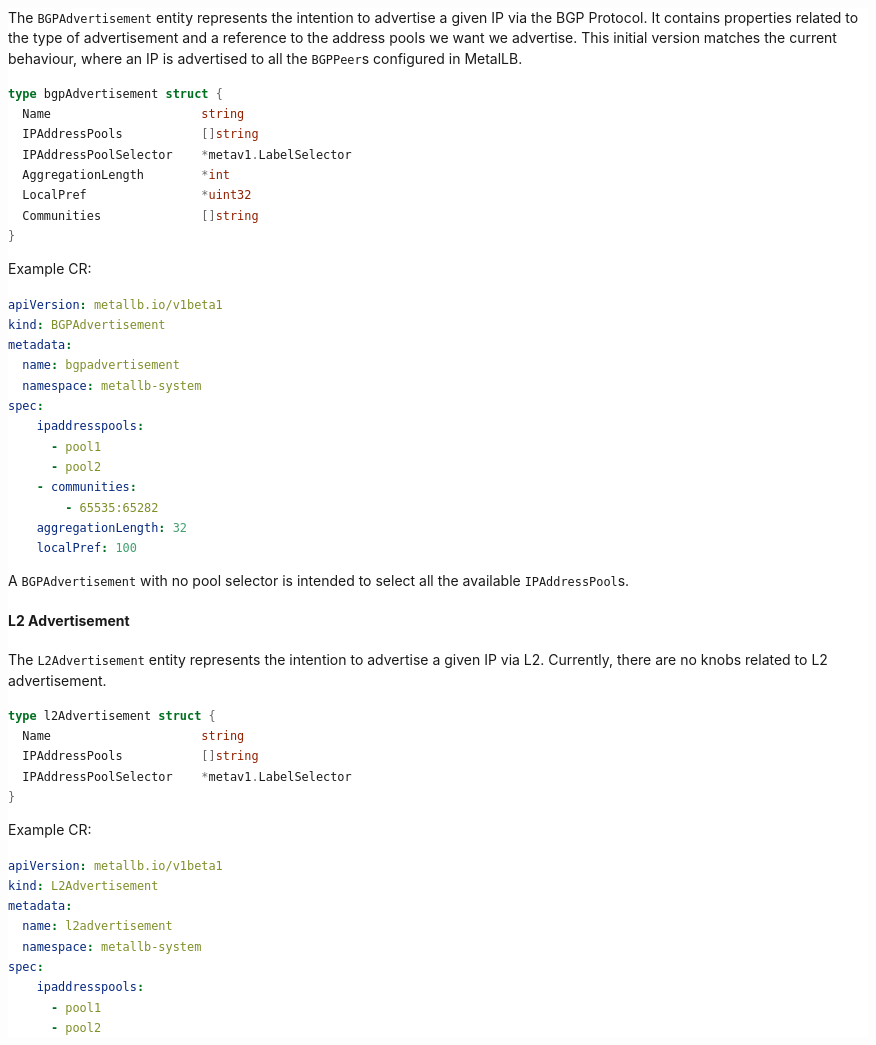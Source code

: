 The `BGPAdvertisement` entity represents the intention to advertise a given IP via the BGP Protocol. It contains properties related to the type of advertisement and a reference to the address pools we want we advertise. This initial version matches the current behaviour, where an IP is advertised to all the `BGPPeer`s configured in MetalLB.

```go
type bgpAdvertisement struct {
  Name                     string
  IPAddressPools           []string
  IPAddressPoolSelector    *metav1.LabelSelector
  AggregationLength        *int
  LocalPref                *uint32
  Communities              []string
}
```

Example CR:

```yaml
apiVersion: metallb.io/v1beta1
kind: BGPAdvertisement
metadata:
  name: bgpadvertisement
  namespace: metallb-system
spec:
    ipaddresspools:
      - pool1
      - pool2
    - communities:
        - 65535:65282
    aggregationLength: 32
    localPref: 100
```

A `BGPAdvertisement` with no pool selector is intended to select all the available `IPAddressPool`s.

#### L2 Advertisement

The `L2Advertisement` entity represents the intention to advertise a given IP via L2. Currently, there are no knobs related to L2 advertisement.

```go
type l2Advertisement struct {
  Name                     string
  IPAddressPools           []string
  IPAddressPoolSelector    *metav1.LabelSelector
}
```

Example CR:

```yaml
apiVersion: metallb.io/v1beta1
kind: L2Advertisement
metadata:
  name: l2advertisement
  namespace: metallb-system
spec:
    ipaddresspools:
      - pool1
      - pool2
```
